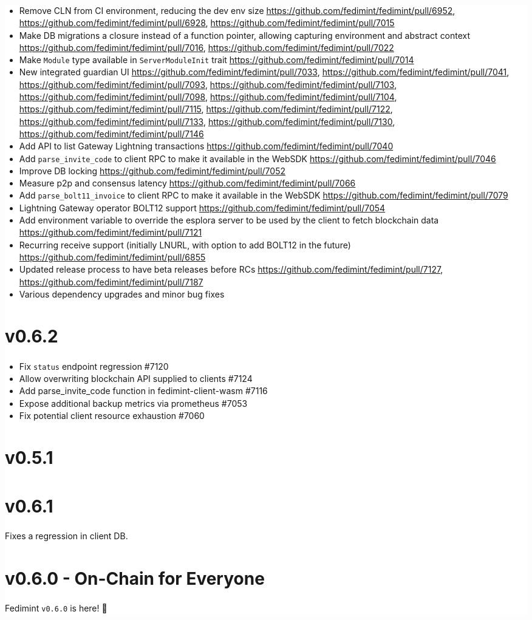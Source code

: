* Remove CLN from CI environment, reducing the dev env size https://github.com/fedimint/fedimint/pull/6952, https://github.com/fedimint/fedimint/pull/6928, https://github.com/fedimint/fedimint/pull/7015
* Make DB migrations a closure instead of a function pointer, allowing capturing environment and abstract context https://github.com/fedimint/fedimint/pull/7016, https://github.com/fedimint/fedimint/pull/7022
* Make `Module` type available in `ServerModuleInit` trait https://github.com/fedimint/fedimint/pull/7014
* New integrated guardian UI https://github.com/fedimint/fedimint/pull/7033, https://github.com/fedimint/fedimint/pull/7041, https://github.com/fedimint/fedimint/pull/7093, https://github.com/fedimint/fedimint/pull/7103, https://github.com/fedimint/fedimint/pull/7098, https://github.com/fedimint/fedimint/pull/7104, https://github.com/fedimint/fedimint/pull/7115, https://github.com/fedimint/fedimint/pull/7122, https://github.com/fedimint/fedimint/pull/7133, https://github.com/fedimint/fedimint/pull/7130, https://github.com/fedimint/fedimint/pull/7146
* Add API to list Gateway Lightning transactions https://github.com/fedimint/fedimint/pull/7040
* Add `parse_invite_code` to client RPC to make it available in the WebSDK https://github.com/fedimint/fedimint/pull/7046
* Improve DB locking https://github.com/fedimint/fedimint/pull/7052
* Measure p2p and consensus latency https://github.com/fedimint/fedimint/pull/7066
* Add `parse_bolt11_invoice` to client RPC to make it available in the WebSDK https://github.com/fedimint/fedimint/pull/7079
* Lightning Gateway operator BOLT12 support https://github.com/fedimint/fedimint/pull/7054
* Add environment variable to override the esplora server to be used by the client to fetch blockchain data https://github.com/fedimint/fedimint/pull/7121
* Recurring receive support (initially LNURL, with option to add BOLT12 in the future) https://github.com/fedimint/fedimint/pull/6855
* Updated release process to have beta releases before RCs https://github.com/fedimint/fedimint/pull/7127, https://github.com/fedimint/fedimint/pull/7187
* Various dependency upgrades and minor bug fixes

# v0.6.2

* Fix `status` endpoint regression #7120
* Allow overwriting blockchain API supplied to clients #7124
* Add parse_invite_code function in fedimint-client-wasm #7116
* Expose additional backup metrics via prometheus #7053
* Fix potential client resource exhaustion  #7060

# v0.5.1

# v0.6.1

Fixes a regression in client DB.

# v0.6.0 - On-Chain for Everyone

Fedimint `v0.6.0` is here! :tada:
